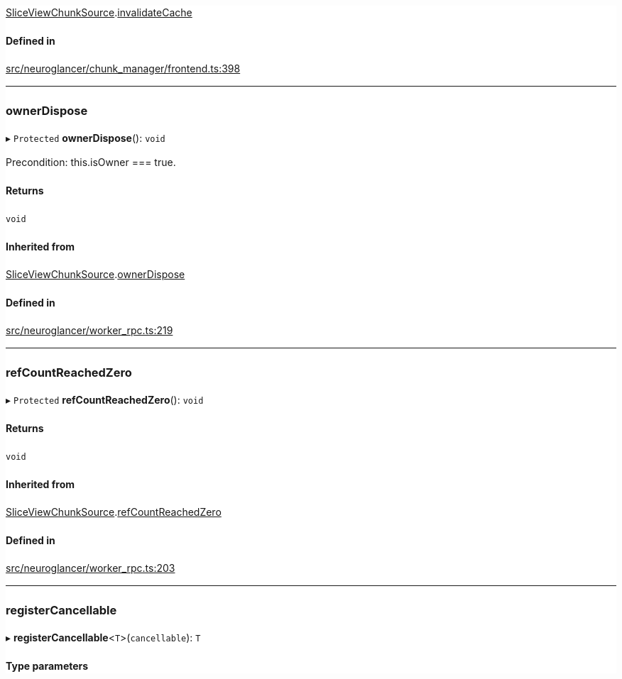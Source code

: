 [SliceViewChunkSource](data_panel_layout._internal_.SliceViewChunkSource.md).[invalidateCache](data_panel_layout._internal_.SliceViewChunkSource.md#invalidatecache)

#### Defined in

[src/neuroglancer/chunk_manager/frontend.ts:398](https://github.com/ActiveBrainAtlas2/neuroglancer/blob/540617bc/src/neuroglancer/chunk_manager/frontend.ts#L398)

___

### ownerDispose

▸ `Protected` **ownerDispose**(): `void`

Precondition: this.isOwner === true.

#### Returns

`void`

#### Inherited from

[SliceViewChunkSource](data_panel_layout._internal_.SliceViewChunkSource.md).[ownerDispose](data_panel_layout._internal_.SliceViewChunkSource.md#ownerdispose)

#### Defined in

[src/neuroglancer/worker_rpc.ts:219](https://github.com/ActiveBrainAtlas2/neuroglancer/blob/540617bc/src/neuroglancer/worker_rpc.ts#L219)

___

### refCountReachedZero

▸ `Protected` **refCountReachedZero**(): `void`

#### Returns

`void`

#### Inherited from

[SliceViewChunkSource](data_panel_layout._internal_.SliceViewChunkSource.md).[refCountReachedZero](data_panel_layout._internal_.SliceViewChunkSource.md#refcountreachedzero)

#### Defined in

[src/neuroglancer/worker_rpc.ts:203](https://github.com/ActiveBrainAtlas2/neuroglancer/blob/540617bc/src/neuroglancer/worker_rpc.ts#L203)

___

### registerCancellable

▸ **registerCancellable**<`T`\>(`cancellable`): `T`

#### Type parameters
